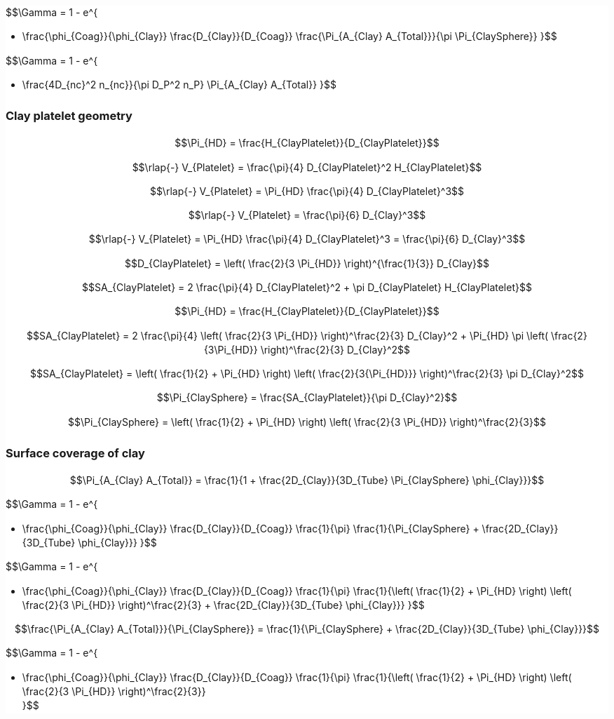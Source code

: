 $$\Gamma  = 1 - e^{
  - \frac{\phi_{Coag}}{\phi_{Clay}} \frac{D_{Clay}}{D_{Coag}} \frac{\Pi_{A_{Clay} A_{Total}}}{\pi \Pi_{ClaySphere}}
  }$$

$$\Gamma  = 1 - e^{
   - \frac{4D_{nc}^2 n_{nc}}{\pi D_P^2 n_P} \Pi_{A_{Clay} A_{Total}}
   }$$


### Clay platelet geometry
$$\Pi_{HD} = \frac{H_{ClayPlatelet}}{D_{ClayPlatelet}}$$

$$\rlap{-} V_{Platelet} = \frac{\pi}{4} D_{ClayPlatelet}^2 H_{ClayPlatelet}$$

$$\rlap{-} V_{Platelet} = \Pi_{HD} \frac{\pi}{4} D_{ClayPlatelet}^3$$

$$\rlap{-} V_{Platelet} = \frac{\pi}{6} D_{Clay}^3$$

$$\rlap{-} V_{Platelet} = \Pi_{HD} \frac{\pi}{4} D_{ClayPlatelet}^3 = \frac{\pi}{6} D_{Clay}^3$$

$$D_{ClayPlatelet} = \left( \frac{2}{3 \Pi_{HD}} \right)^{\frac{1}{3}} D_{Clay}$$

$$SA_{ClayPlatelet} = 2 \frac{\pi}{4} D_{ClayPlatelet}^2 + \pi D_{ClayPlatelet} H_{ClayPlatelet}$$

$$\Pi_{HD} = \frac{H_{ClayPlatelet}}{D_{ClayPlatelet}}$$

$$SA_{ClayPlatelet} = 2 \frac{\pi}{4} \left( \frac{2}{3 \Pi_{HD}} \right)^\frac{2}{3} D_{Clay}^2 + \Pi_{HD} \pi \left( \frac{2}{3\Pi_{HD}} \right)^\frac{2}{3} D_{Clay}^2$$

$$SA_{ClayPlatelet} = \left( \frac{1}{2} + \Pi_{HD} \right)
\left( \frac{2}{3{\Pi_{HD}}} \right)^\frac{2}{3} \pi D_{Clay}^2$$

$$\Pi_{ClaySphere} = \frac{SA_{ClayPlatelet}}{\pi D_{Clay}^2}$$

$$\Pi_{ClaySphere} = \left( \frac{1}{2} + \Pi_{HD} \right)
\left( \frac{2}{3 \Pi_{HD}} \right)^\frac{2}{3}$$


### Surface coverage of clay
$$\Pi_{A_{Clay} A_{Total}} = \frac{1}{1 + \frac{2D_{Clay}}{3D_{Tube} \Pi_{ClaySphere} \phi_{Clay}}}$$

$$\Gamma = 1 - e^{
  - \frac{\phi_{Coag}}{\phi_{Clay}} \frac{D_{Clay}}{D_{Coag}} \frac{1}{\pi} \frac{1}{\Pi_{ClaySphere} + \frac{2D_{Clay}}{3D_{Tube} \phi_{Clay}}}
  }$$

$$\Gamma = 1 - e^{
  - \frac{\phi_{Coag}}{\phi_{Clay}} \frac{D_{Clay}}{D_{Coag}} \frac{1}{\pi} \frac{1}{\left( \frac{1}{2} + \Pi_{HD} \right)
  \left( \frac{2}{3 \Pi_{HD}} \right)^\frac{2}{3} + \frac{2D_{Clay}}{3D_{Tube} \phi_{Clay}}}
  }$$

  $$\frac{\Pi_{A_{Clay} A_{Total}}}{\Pi_{ClaySphere}} = \frac{1}{\Pi_{ClaySphere} + \frac{2D_{Clay}}{3D_{Tube} \phi_{Clay}}}$$

  $$\Gamma = 1 - e^{
   - \frac{\phi_{Coag}}{\phi_{Clay}} \frac{D_{Clay}}{D_{Coag}} \frac{1}{\pi} \frac{1}{\left( \frac{1}{2} + \Pi_{HD} \right) \left( \frac{2}{3 \Pi_{HD}} \right)^\frac{2}{3}}   
   }$$
